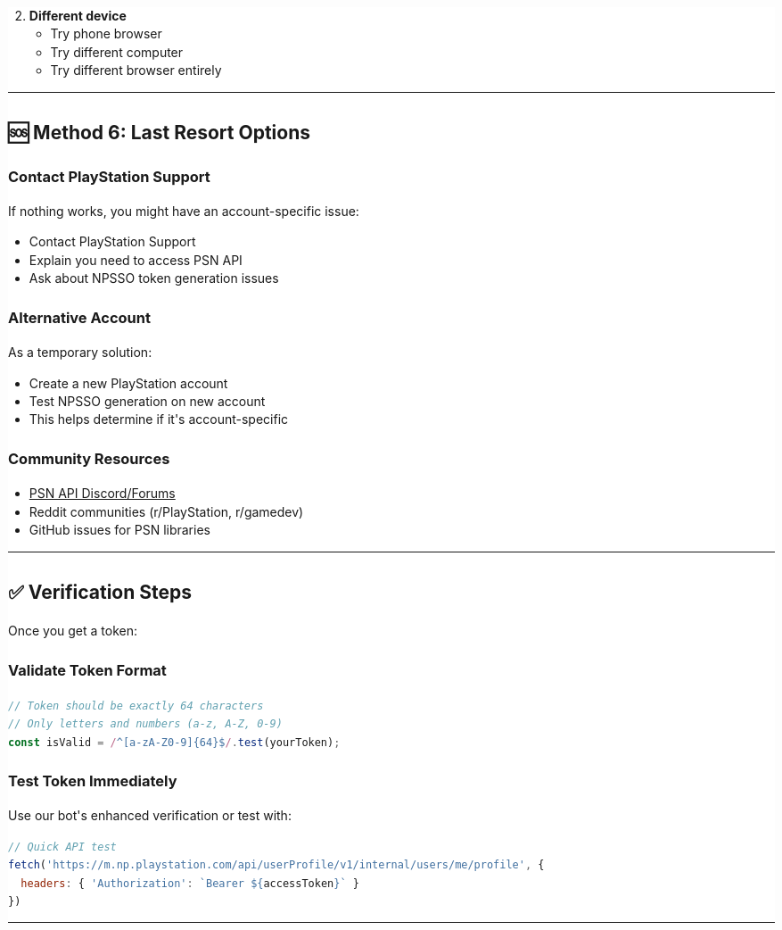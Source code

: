 2. **Different device**
   - Try phone browser
   - Try different computer
   - Try different browser entirely

---

## 🆘 **Method 6: Last Resort Options**

### **Contact PlayStation Support**

If nothing works, you might have an account-specific issue:
- Contact PlayStation Support
- Explain you need to access PSN API
- Ask about NPSSO token generation issues

### **Alternative Account**

As a temporary solution:
- Create a new PlayStation account
- Test NPSSO generation on new account
- This helps determine if it's account-specific

### **Community Resources**

- [PSN API Discord/Forums](https://psn-api.achievements.app/)
- Reddit communities (r/PlayStation, r/gamedev)
- GitHub issues for PSN libraries

---

## ✅ **Verification Steps**

Once you get a token:

### **Validate Token Format**
```javascript
// Token should be exactly 64 characters
// Only letters and numbers (a-z, A-Z, 0-9)
const isValid = /^[a-zA-Z0-9]{64}$/.test(yourToken);
```

### **Test Token Immediately**
Use our bot's enhanced verification or test with:
```javascript
// Quick API test
fetch('https://m.np.playstation.com/api/userProfile/v1/internal/users/me/profile', {
  headers: { 'Authorization': `Bearer ${accessToken}` }
})
```

---
